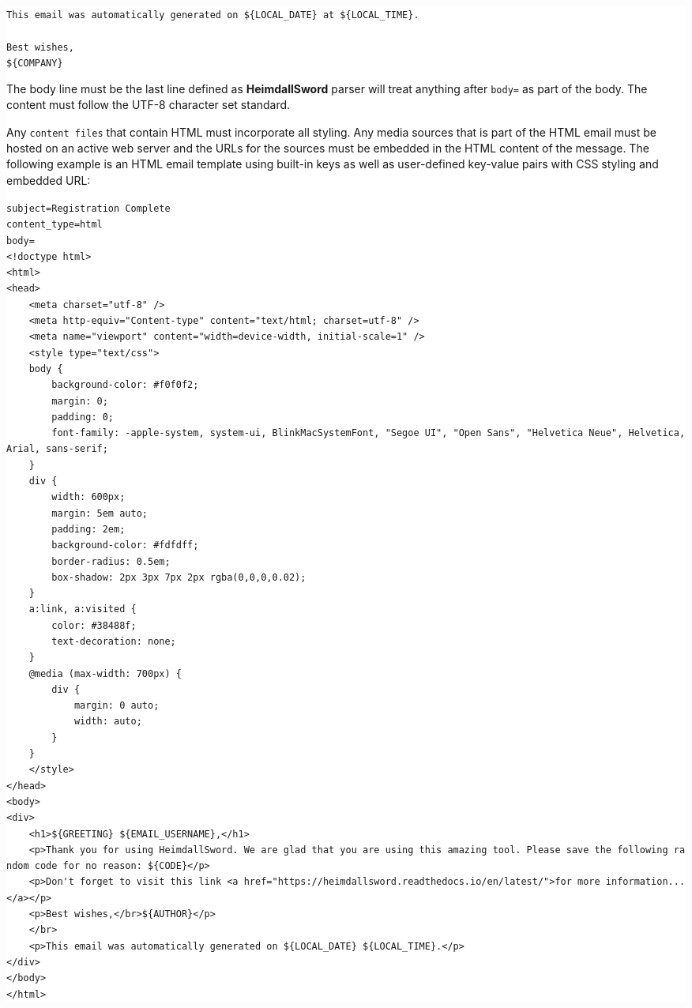     This email was automatically generated on ${LOCAL_DATE} at ${LOCAL_TIME}.

    Best wishes,
    ${COMPANY}

The body line must be the last line defined as **HeimdallSword** parser will treat anything after `body=` as part of the body. The content must follow the UTF-8 character set standard.

Any `content files` that contain HTML must incorporate all styling. Any media sources that is part of the HTML email must be hosted on an active web server and the URLs for the sources must be embedded in the HTML content of the message. The following example is an HTML email template using built-in keys as well as user-defined key-value pairs with CSS styling and embedded URL:

    subject=Registration Complete
    content_type=html
    body=
    <!doctype html>
    <html>
    <head>
        <meta charset="utf-8" />
        <meta http-equiv="Content-type" content="text/html; charset=utf-8" />
        <meta name="viewport" content="width=device-width, initial-scale=1" />
        <style type="text/css">
        body {
            background-color: #f0f0f2;
            margin: 0;
            padding: 0;
            font-family: -apple-system, system-ui, BlinkMacSystemFont, "Segoe UI", "Open Sans", "Helvetica Neue", Helvetica, Arial, sans-serif;
        }
        div {
            width: 600px;
            margin: 5em auto;
            padding: 2em;
            background-color: #fdfdff;
            border-radius: 0.5em;
            box-shadow: 2px 3px 7px 2px rgba(0,0,0,0.02);
        }
        a:link, a:visited {
            color: #38488f;
            text-decoration: none;
        }
        @media (max-width: 700px) {
            div {
                margin: 0 auto;
                width: auto;
            }
        }
        </style>    
    </head>
    <body>
    <div>
        <h1>${GREETING} ${EMAIL_USERNAME},</h1>
        <p>Thank you for using HeimdallSword. We are glad that you are using this amazing tool. Please save the following random code for no reason: ${CODE}</p>
        <p>Don't forget to visit this link <a href="https://heimdallsword.readthedocs.io/en/latest/">for more information...</a></p>
        <p>Best wishes,</br>${AUTHOR}</p>
        </br>
        <p>This email was automatically generated on ${LOCAL_DATE} ${LOCAL_TIME}.</p>
    </div>
    </body>
    </html>
